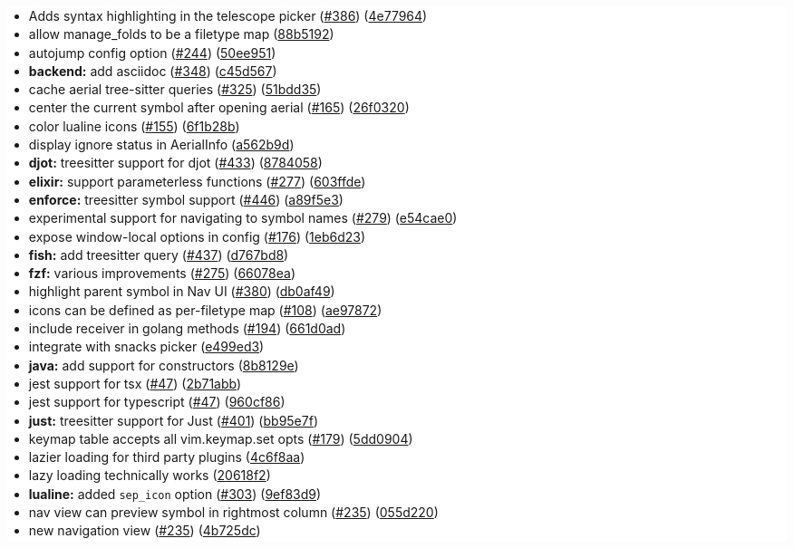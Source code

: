 * Adds syntax highlighting in the telescope picker ([#386](https://github.com/wwcd/aerial.nvim/issues/386)) ([4e77964](https://github.com/wwcd/aerial.nvim/commit/4e77964569ef47a70f9bb76c668dcfea2d089d5a))
* allow manage_folds to be a filetype map ([88b5192](https://github.com/wwcd/aerial.nvim/commit/88b519239940079b57d7077d728a2b0897b00923))
* autojump config option ([#244](https://github.com/wwcd/aerial.nvim/issues/244)) ([50ee951](https://github.com/wwcd/aerial.nvim/commit/50ee9515f35104ddc2f1a28480beeea1357cf355))
* **backend:** add asciidoc ([#348](https://github.com/wwcd/aerial.nvim/issues/348)) ([c45d567](https://github.com/wwcd/aerial.nvim/commit/c45d5672c870ee8ee6b6feb74d27940a5ddf6748))
* cache aerial tree-sitter queries ([#325](https://github.com/wwcd/aerial.nvim/issues/325)) ([51bdd35](https://github.com/wwcd/aerial.nvim/commit/51bdd35f4f984293d4200e52aeff44f12febc6f2))
* center the current symbol after opening aerial ([#165](https://github.com/wwcd/aerial.nvim/issues/165)) ([26f0320](https://github.com/wwcd/aerial.nvim/commit/26f0320e959b786dea8513c3be0e46c69e68efc0))
* color lualine icons ([#155](https://github.com/wwcd/aerial.nvim/issues/155)) ([6f1b28b](https://github.com/wwcd/aerial.nvim/commit/6f1b28b549147c2f9e09de16869fcc34cf076253))
* display ignore status in AerialInfo ([a562b9d](https://github.com/wwcd/aerial.nvim/commit/a562b9d99f5d87ed645fcd6256746619bcae2dc8))
* **djot:** treesitter support for djot ([#433](https://github.com/wwcd/aerial.nvim/issues/433)) ([8784058](https://github.com/wwcd/aerial.nvim/commit/8784058ba957dd84730fc76aec93f56c1b980583))
* **elixir:** support parameterless functions ([#277](https://github.com/wwcd/aerial.nvim/issues/277)) ([603ffde](https://github.com/wwcd/aerial.nvim/commit/603ffde23a3834ff6fdafd0db448347337792c10))
* **enforce:** treesitter symbol support ([#446](https://github.com/wwcd/aerial.nvim/issues/446)) ([a89f5e3](https://github.com/wwcd/aerial.nvim/commit/a89f5e39bbbd445242eebdbaac971e0c70ddd3b4))
* experimental support for navigating to symbol names ([#279](https://github.com/wwcd/aerial.nvim/issues/279)) ([e54cae0](https://github.com/wwcd/aerial.nvim/commit/e54cae0df0dc4a368beb705de2f5d2139ce5c062))
* expose window-local options in config ([#176](https://github.com/wwcd/aerial.nvim/issues/176)) ([1eb6d23](https://github.com/wwcd/aerial.nvim/commit/1eb6d23742aca676f5de1cc123b0045eaa12ca48))
* **fish:** add treesitter query ([#437](https://github.com/wwcd/aerial.nvim/issues/437)) ([d767bd8](https://github.com/wwcd/aerial.nvim/commit/d767bd8a92869c337c5a71707ce8287234e47b75))
* **fzf:** various improvements ([#275](https://github.com/wwcd/aerial.nvim/issues/275)) ([66078ea](https://github.com/wwcd/aerial.nvim/commit/66078ea0fa3589fea8f267672422773ca73ca68d))
* highlight parent symbol in Nav UI ([#380](https://github.com/wwcd/aerial.nvim/issues/380)) ([db0af49](https://github.com/wwcd/aerial.nvim/commit/db0af491ff13c18a966ce2f9ac7f5211aec000a7))
* icons can be defined as per-filetype map ([#108](https://github.com/wwcd/aerial.nvim/issues/108)) ([ae97872](https://github.com/wwcd/aerial.nvim/commit/ae9787240c4f97e28fb8c5b8c6ba96ee6fcd80d1))
* include receiver in golang methods ([#194](https://github.com/wwcd/aerial.nvim/issues/194)) ([661d0ad](https://github.com/wwcd/aerial.nvim/commit/661d0adaa43a20fb692e01261b6afb0841318617))
* integrate with snacks picker ([e499ed3](https://github.com/wwcd/aerial.nvim/commit/e499ed3e30cd3682810fdd256e8f0175769f6db9))
* **java:** add support for constructors ([8b8129e](https://github.com/wwcd/aerial.nvim/commit/8b8129e7306449dbc9fefb246f55ac3ee88d92a5))
* jest support for tsx ([#47](https://github.com/wwcd/aerial.nvim/issues/47)) ([2b71abb](https://github.com/wwcd/aerial.nvim/commit/2b71abbcc3c6aac93715b7a9761644076c030286))
* jest support for typescript ([#47](https://github.com/wwcd/aerial.nvim/issues/47)) ([960cf86](https://github.com/wwcd/aerial.nvim/commit/960cf86d9a2317dc9c0d9e0e58f84945383a3050))
* **just:** treesitter support for Just ([#401](https://github.com/wwcd/aerial.nvim/issues/401)) ([bb95e7f](https://github.com/wwcd/aerial.nvim/commit/bb95e7fed7e3d3dc0714722ef6ef57ea1b708a6a))
* keymap table accepts all vim.keymap.set opts ([#179](https://github.com/wwcd/aerial.nvim/issues/179)) ([5dd0904](https://github.com/wwcd/aerial.nvim/commit/5dd090432e9672e09ecdbdd83b6dd769bac34298))
* lazier loading for third party plugins ([4c6f8aa](https://github.com/wwcd/aerial.nvim/commit/4c6f8aaa043bda67497c2c3cfb0700af57b11d08))
* lazy loading technically works ([20618f2](https://github.com/wwcd/aerial.nvim/commit/20618f26ad62c58770ea85ef698100569c7b892f))
* **lualine:** added `sep_icon` option ([#303](https://github.com/wwcd/aerial.nvim/issues/303)) ([9ef83d9](https://github.com/wwcd/aerial.nvim/commit/9ef83d9a7a4ac471d14e608da50b8d91459cae10))
* nav view can preview symbol in rightmost column ([#235](https://github.com/wwcd/aerial.nvim/issues/235)) ([055d220](https://github.com/wwcd/aerial.nvim/commit/055d2209ad04b032b883f66b907f1dd50bcde01b))
* new navigation view ([#235](https://github.com/wwcd/aerial.nvim/issues/235)) ([4b725dc](https://github.com/wwcd/aerial.nvim/commit/4b725dc8e59f6e43fff16912841bfc170d034b7d))